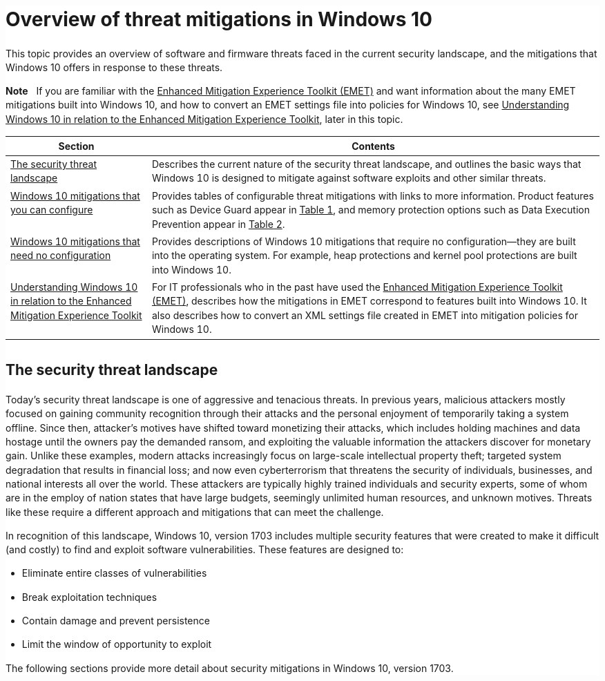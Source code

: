 # Overview of threat mitigations in Windows 10

<span id="_Toc471830291" class="anchor"></span>This topic provides an overview of software and firmware threats faced in the current security landscape, and the mitigations that Windows 10 offers in response to these threats.

**Note**   If you are familiar with the [Enhanced Mitigation Experience Toolkit (EMET)](https://support.microsoft.com/en-us/kb/2458544) and want information about the many EMET mitigations built into Windows 10, and how to convert an EMET settings file into policies for Windows 10, see [Understanding Windows 10 in relation to the Enhanced Mitigation Experience Toolkit](#understanding-windows-10-in-relation-to-the-enhanced-mitigation-experience-toolkit), later in this topic.

| **Section**                                                                                                                                                               | **Contents**                                                                                                                                                                                                                                                                                                                                           |
|---------------------------------------------------------------------------------------------------------------------------------------------------------------------------|--------------------------------------------------------------------------------------------------------------------------------------------------------------------------------------------------------------------------------------------------------------------------------------------------------------------------------------------------------|
| [The security threat landscape](#_IntroductionThe_security_threat)                                                                                                        | Describes the current nature of the security threat landscape, and outlines the basic ways that Windows 10 is designed to mitigate against software exploits and other similar threats.                                                                                                                                                                |
| [Windows 10 mitigations that you can configure](#_Windows_10_mitigations)                                                                                                 | Provides tables of configurable threat mitigations with links to more information. Product features such as Device Guard appear in [Table 1](#_Windows_10_Mmitigations), and memory protection options such as Data Execution Prevention appear in [Table 2](#_Table_2_).                                                                              |
| [Windows 10 mitigations that need no configuration](#windows-10-mitigations-that-need-no-configuration)                                                                   | Provides descriptions of Windows 10 mitigations that require no configuration—they are built into the operating system. For example, heap protections and kernel pool protections are built into Windows 10.                                                                                                                                           |
| [Understanding Windows 10 in relation to the Enhanced Mitigation Experience Toolkit](#understanding-windows-10-in-relation-to-the-enhanced-mitigation-experience-toolkit) | For IT professionals who in the past have used the [Enhanced Mitigation Experience Toolkit (EMET)](https://support.microsoft.com/en-us/kb/2458544), describes how the mitigations in EMET correspond to features built into Windows 10. It also describes how to convert an XML settings file created in EMET into mitigation policies for Windows 10. |

## <span id="_IntroductionThe_security_threat" class="anchor"><span id="_Toc471832066" class="anchor"><span id="_Toc472941069" class="anchor"></span></span></span>The security threat landscape

Today’s security threat landscape is one of aggressive and tenacious threats. In previous years, malicious attackers mostly focused on gaining community recognition through their attacks and the personal enjoyment of temporarily taking a system offline. Since then, attacker’s motives have shifted toward monetizing their attacks, which includes holding machines and data hostage until the owners pay the demanded ransom, and exploiting the valuable information the attackers discover for monetary gain. Unlike these examples, modern attacks increasingly focus on large-scale intellectual property theft; targeted system degradation that results in financial loss; and now even cyberterrorism that threatens the security of individuals, businesses, and national interests all over the world. These attackers are typically highly trained individuals and security experts, some of whom are in the employ of nation states that have large budgets, seemingly unlimited human resources, and unknown motives. Threats like these require a different approach and mitigations that can meet the challenge.

In recognition of this landscape, Windows 10, version 1703 includes multiple security features that were created to make it difficult (and costly) to find and exploit software vulnerabilities. These features are designed to:

-   Eliminate entire classes of vulnerabilities

-   Break exploitation techniques

-   Contain damage and prevent persistence

-   Limit the window of opportunity to exploit

The following sections provide more detail about security mitigations in Windows 10, version 1703.
